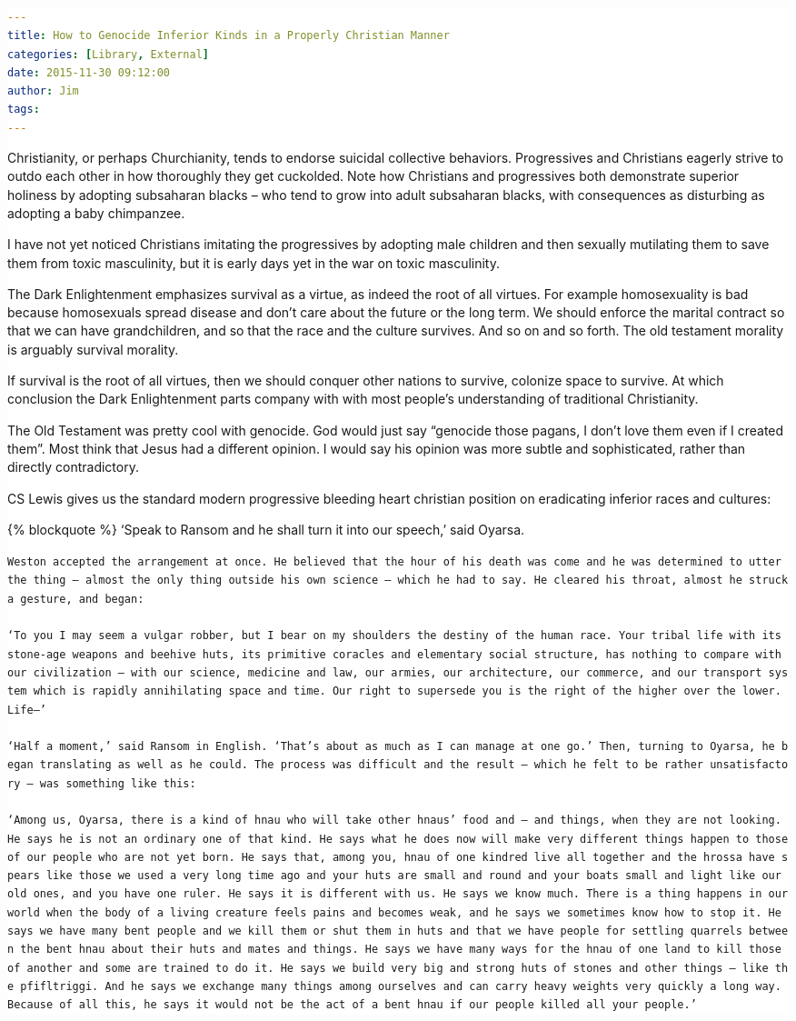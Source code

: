 ```yaml
---
title: How to Genocide Inferior Kinds in a Properly Christian Manner
categories: [Library, External]
date: 2015-11-30 09:12:00
author: Jim
tags:
---
```


Christianity, or perhaps Churchianity, tends to endorse suicidal collective behaviors. Progressives and Christians eagerly strive to outdo each other in how thoroughly they get cuckolded. Note how Christians and progressives both demonstrate superior holiness by adopting subsaharan blacks – who tend to grow into adult subsaharan blacks, with consequences as disturbing as adopting a baby chimpanzee.

I have not yet noticed Christians imitating the progressives by adopting male children and then sexually mutilating them to save them from toxic masculinity, but it is early days yet in the war on toxic masculinity.

The Dark Enlightenment emphasizes survival as a virtue, as indeed the root of all virtues. For example homosexuality is bad because homosexuals spread disease and don’t care about the future or the long term. We should enforce the marital contract so that we can have grandchildren, and so that the race and the culture survives. And so on and so forth. The old testament morality is arguably survival morality.

If survival is the root of all virtues, then we should conquer other nations to survive, colonize space to survive. At which conclusion the Dark Enlightenment parts company with with most people’s understanding of traditional Christianity.

The Old Testament was pretty cool with genocide. God would just say “genocide those pagans, I don’t love them even if I created them”. Most think that Jesus had a different opinion. I would say his opinion was more subtle and sophisticated, rather than directly contradictory.

CS Lewis gives us the standard modern progressive bleeding heart christian position on eradicating inferior races and cultures:

{% blockquote %}
    ‘Speak to Ransom and he shall turn it into our speech,’ said Oyarsa.

    Weston accepted the arrangement at once. He believed that the hour of his death was come and he was determined to utter the thing — almost the only thing outside his own science — which he had to say. He cleared his throat, almost he struck a gesture, and began:

    ‘To you I may seem a vulgar robber, but I bear on my shoulders the destiny of the human race. Your tribal life with its stone-age weapons and beehive huts, its primitive coracles and elementary social structure, has nothing to compare with our civilization — with our science, medicine and law, our armies, our architecture, our commerce, and our transport system which is rapidly annihilating space and time. Our right to supersede you is the right of the higher over the lower. Life—’

    ‘Half a moment,’ said Ransom in English. ‘That’s about as much as I can manage at one go.’ Then, turning to Oyarsa, he began translating as well as he could. The process was difficult and the result — which he felt to be rather unsatisfactory — was something like this:

    ‘Among us, Oyarsa, there is a kind of hnau who will take other hnaus’ food and — and things, when they are not looking. He says he is not an ordinary one of that kind. He says what he does now will make very different things happen to those of our people who are not yet born. He says that, among you, hnau of one kindred live all together and the hrossa have spears like those we used a very long time ago and your huts are small and round and your boats small and light like our old ones, and you have one ruler. He says it is different with us. He says we know much. There is a thing happens in our world when the body of a living creature feels pains and becomes weak, and he says we sometimes know how to stop it. He says we have many bent people and we kill them or shut them in huts and that we have people for settling quarrels between the bent hnau about their huts and mates and things. He says we have many ways for the hnau of one land to kill those of another and some are trained to do it. He says we build very big and strong huts of stones and other things — like the pfifltriggi. And he says we exchange many things among ourselves and can carry heavy weights very quickly a long way. Because of all this, he says it would not be the act of a bent hnau if our people killed all your people.’
